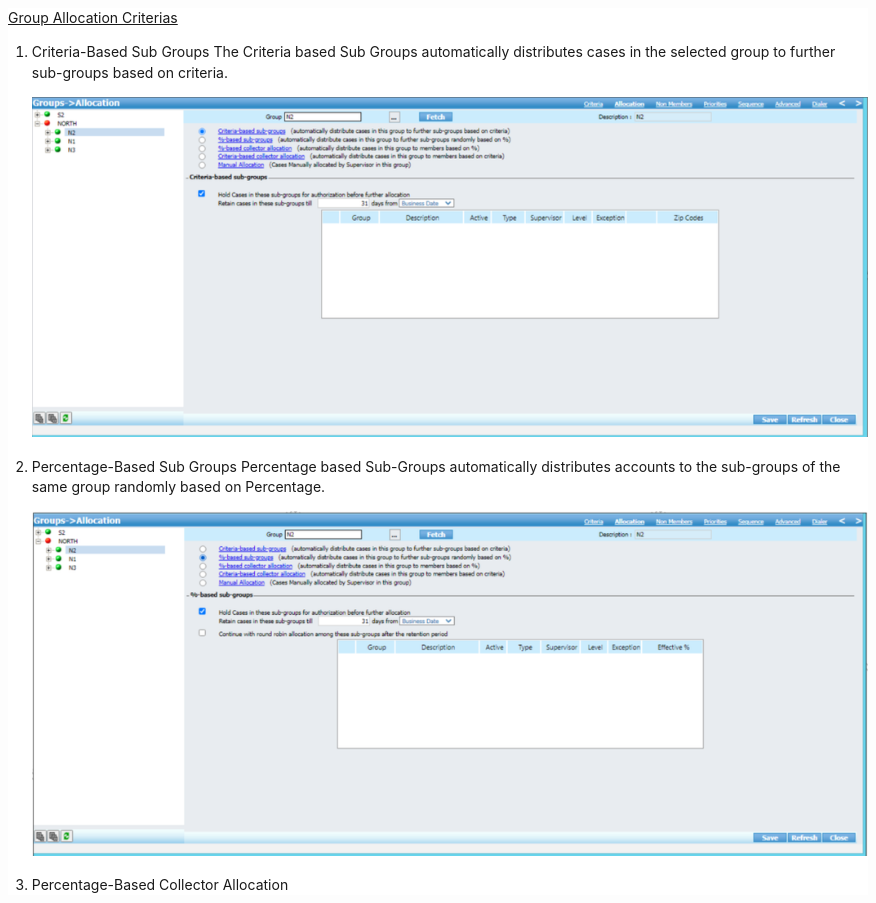 <u>Group Allocation Criterias</u>
1. Criteria-Based Sub Groups
    The Criteria based Sub Groups automatically distributes cases in the selected group to further sub-groups based on criteria. 

    ![Criteria-Based Sub Groups](/Web%20App/Images/Groups/Group_Criteria_Based_Sub_Groups.png)

2. Percentage-Based Sub Groups
    Percentage based Sub-Groups automatically distributes accounts to the sub-groups of the same group randomly based on Percentage.

    ![Percentage-Based Sub Groups](/Web%20App/Images/Groups/Group_Percentage_Based_Sub_Groups.png)

3. Percentage-Based Collector Allocation